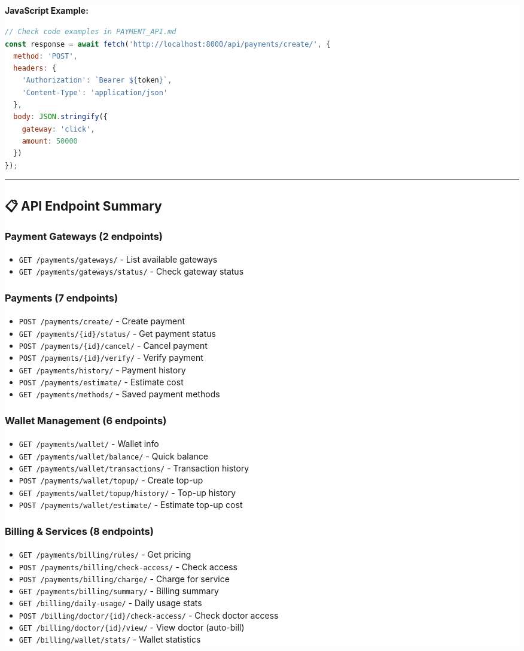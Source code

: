 **JavaScript Example:**
```javascript
// Check code examples in PAYMENT_API.md
const response = await fetch('http://localhost:8000/api/payments/create/', {
  method: 'POST',
  headers: {
    'Authorization': `Bearer ${token}`,
    'Content-Type': 'application/json'
  },
  body: JSON.stringify({
    gateway: 'click',
    amount: 50000
  })
});
```

---

## 📋 API Endpoint Summary

### Payment Gateways (2 endpoints)
- `GET /payments/gateways/` - List available gateways
- `GET /payments/gateways/status/` - Check gateway status

### Payments (7 endpoints)
- `POST /payments/create/` - Create payment
- `GET /payments/{id}/status/` - Get payment status
- `POST /payments/{id}/cancel/` - Cancel payment
- `POST /payments/{id}/verify/` - Verify payment
- `GET /payments/history/` - Payment history
- `POST /payments/estimate/` - Estimate cost
- `GET /payments/methods/` - Saved payment methods

### Wallet Management (6 endpoints)
- `GET /payments/wallet/` - Wallet info
- `GET /payments/wallet/balance/` - Quick balance
- `GET /payments/wallet/transactions/` - Transaction history
- `POST /payments/wallet/topup/` - Create top-up
- `GET /payments/wallet/topup/history/` - Top-up history
- `POST /payments/wallet/estimate/` - Estimate top-up cost

### Billing & Services (8 endpoints)
- `GET /payments/billing/rules/` - Get pricing
- `POST /payments/billing/check-access/` - Check access
- `POST /payments/billing/charge/` - Charge for service
- `GET /payments/billing/summary/` - Billing summary
- `GET /billing/daily-usage/` - Daily usage stats
- `POST /billing/doctor/{id}/check-access/` - Check doctor access
- `GET /billing/doctor/{id}/view/` - View doctor (auto-bill)
- `GET /billing/wallet/stats/` - Wallet statistics

